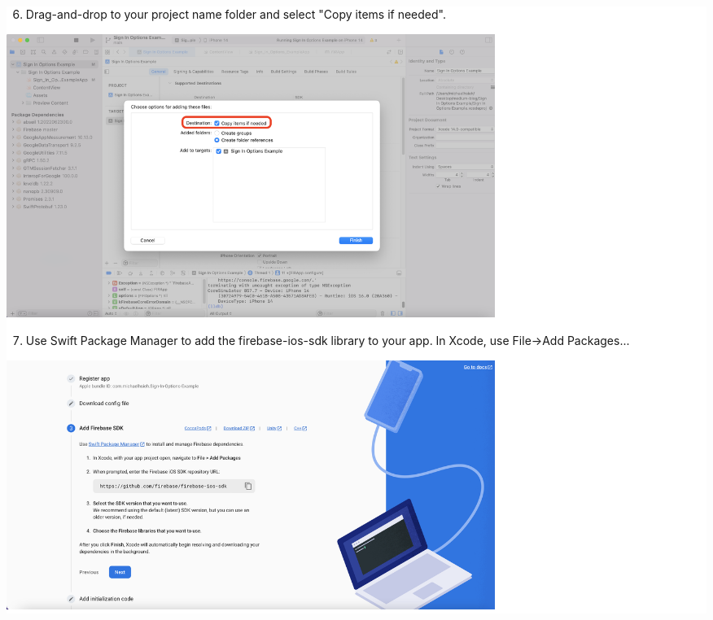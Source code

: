 6. Drag-and-drop to your project name folder and select "Copy items if needed".

<img src="images/writing/copy_info_plist.png" alt="copy_info_plist" width="600" />

7. Use Swift Package Manager to add the firebase-ios-sdk library to your app. In Xcode, use File->Add Packages...

<img src="images/writing/add_firebase_ios_sdk.png" alt="add_firebase_ios_sdk" width="600" />
